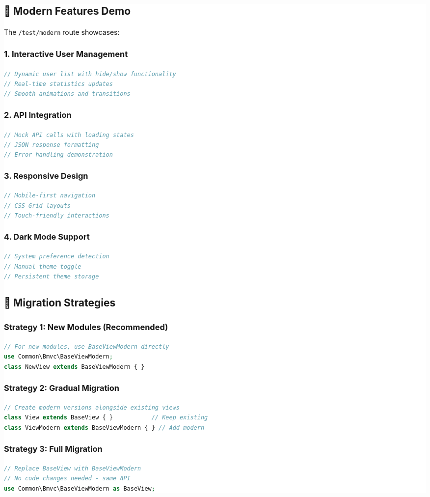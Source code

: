 ## 🌟 Modern Features Demo

The `/test/modern` route showcases:

### 1. Interactive User Management
```php
// Dynamic user list with hide/show functionality
// Real-time statistics updates
// Smooth animations and transitions
```

### 2. API Integration
```php
// Mock API calls with loading states
// JSON response formatting
// Error handling demonstration
```

### 3. Responsive Design
```php
// Mobile-first navigation
// CSS Grid layouts
// Touch-friendly interactions
```

### 4. Dark Mode Support
```php
// System preference detection
// Manual theme toggle
// Persistent theme storage
```

## 🔄 Migration Strategies

### Strategy 1: New Modules (Recommended)
```php
// For new modules, use BaseViewModern directly
use Common\Bmvc\BaseViewModern;
class NewView extends BaseViewModern { }
```

### Strategy 2: Gradual Migration
```php
// Create modern versions alongside existing views
class View extends BaseView { }           // Keep existing
class ViewModern extends BaseViewModern { } // Add modern
```

### Strategy 3: Full Migration
```php
// Replace BaseView with BaseViewModern
// No code changes needed - same API
use Common\Bmvc\BaseViewModern as BaseView;
```
